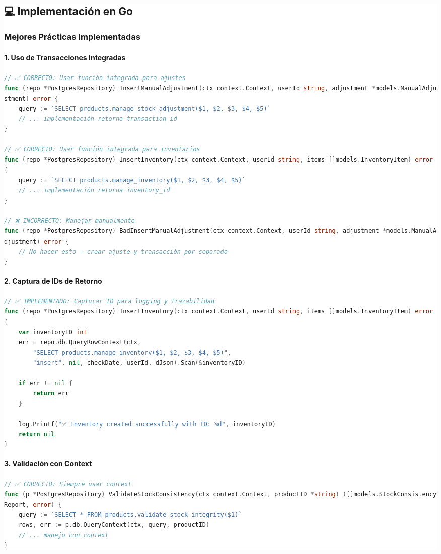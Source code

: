 
## 💻 Implementación en Go

### Mejores Prácticas Implementadas

#### 1. Uso de Transacciones Integradas
```go
// ✅ CORRECTO: Usar función integrada para ajustes
func (repo *PostgresRepository) InsertManualAdjustment(ctx context.Context, userId string, adjustment *models.ManualAdjustment) error {
    query := `SELECT products.manage_stock_adjustment($1, $2, $3, $4, $5)`
    // ... implementación retorna transaction_id
}

// ✅ CORRECTO: Usar función integrada para inventarios
func (repo *PostgresRepository) InsertInventory(ctx context.Context, userId string, items []models.InventoryItem) error {
    query := `SELECT products.manage_inventory($1, $2, $3, $4, $5)`
    // ... implementación retorna inventory_id
}

// ❌ INCORRECTO: Manejar manualmente
func (repo *PostgresRepository) BadInsertManualAdjustment(ctx context.Context, userId string, adjustment *models.ManualAdjustment) error {
    // No hacer esto - crear ajuste y transacción por separado
}
```

#### 2. Captura de IDs de Retorno
```go
// ✅ IMPLEMENTADO: Capturar ID para logging y trazabilidad
func (repo *PostgresRepository) InsertInventory(ctx context.Context, userId string, items []models.InventoryItem) error {
    var inventoryID int
    err = repo.db.QueryRowContext(ctx, 
        "SELECT products.manage_inventory($1, $2, $3, $4, $5)", 
        "insert", nil, checkDate, userId, dJson).Scan(&inventoryID)
    
    if err != nil {
        return err
    }
    
    log.Printf("✅ Inventory created successfully with ID: %d", inventoryID)
    return nil
}
```

#### 3. Validación con Context
```go
// ✅ CORRECTO: Siempre usar context
func (p *PostgresRepository) ValidateStockConsistency(ctx context.Context, productID *string) ([]models.StockConsistencyReport, error) {
    query := `SELECT * FROM products.validate_stock_integrity($1)`
    rows, err := p.db.QueryContext(ctx, query, productID)
    // ... manejo con context
}
```
